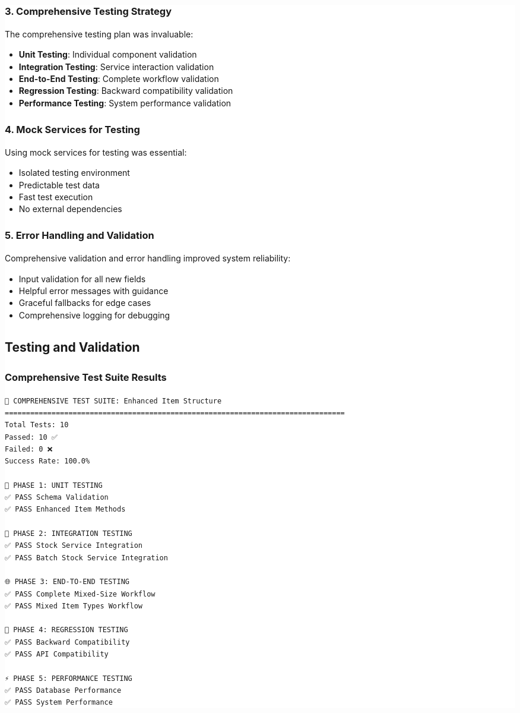 ### **3. Comprehensive Testing Strategy**
The comprehensive testing plan was invaluable:
- **Unit Testing**: Individual component validation
- **Integration Testing**: Service interaction validation
- **End-to-End Testing**: Complete workflow validation
- **Regression Testing**: Backward compatibility validation
- **Performance Testing**: System performance validation

### **4. Mock Services for Testing**
Using mock services for testing was essential:
- Isolated testing environment
- Predictable test data
- Fast test execution
- No external dependencies

### **5. Error Handling and Validation**
Comprehensive validation and error handling improved system reliability:
- Input validation for all new fields
- Helpful error messages with guidance
- Graceful fallbacks for edge cases
- Comprehensive logging for debugging

## Testing and Validation

### **Comprehensive Test Suite Results**
```
🧪 COMPREHENSIVE TEST SUITE: Enhanced Item Structure
================================================================================
Total Tests: 10
Passed: 10 ✅
Failed: 0 ❌
Success Rate: 100.0%

🔬 PHASE 1: UNIT TESTING
✅ PASS Schema Validation
✅ PASS Enhanced Item Methods

🔗 PHASE 2: INTEGRATION TESTING
✅ PASS Stock Service Integration
✅ PASS Batch Stock Service Integration

🌐 PHASE 3: END-TO-END TESTING
✅ PASS Complete Mixed-Size Workflow
✅ PASS Mixed Item Types Workflow

🔄 PHASE 4: REGRESSION TESTING
✅ PASS Backward Compatibility
✅ PASS API Compatibility

⚡ PHASE 5: PERFORMANCE TESTING
✅ PASS Database Performance
✅ PASS System Performance
```
